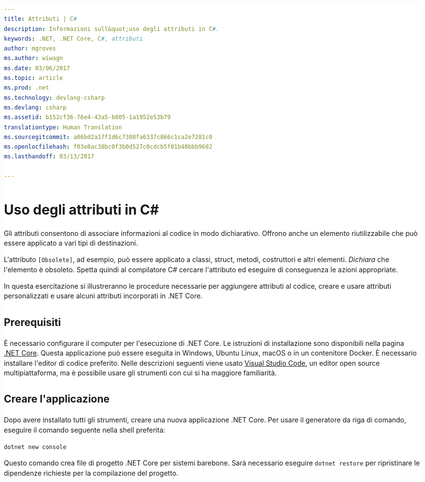 ```yaml
---
title: Attributi | C#
description: Informazioni sull&quot;uso degli attributi in C#.
keywords: .NET, .NET Core, C#, attributi
author: mgroves
ms.author: wiwagn
ms.date: 03/06/2017
ms.topic: article
ms.prod: .net
ms.technology: devlang-csharp
ms.devlang: csharp
ms.assetid: b152cf36-76e4-43a5-b805-1a1952e53b79
translationtype: Human Translation
ms.sourcegitcommit: a06bd2a17f1d6c7308fa6337c866c1ca2e7281c0
ms.openlocfilehash: f03e8ac38bc0f3b0d527c0cdcb5f01b40bbb9682
ms.lasthandoff: 03/13/2017

---
```


# <a name="using-attributes-in-c"></a>Uso degli attributi in C# #

Gli attributi consentono di associare informazioni al codice in modo dichiarativo. Offrono anche un elemento riutilizzabile che può essere applicato a vari tipi di destinazioni.

L'attributo `[Obsolete]`, ad esempio, può essere applicato a classi, struct, metodi, costruttori e altri elementi. _Dichiara_ che l'elemento è obsoleto. Spetta quindi al compilatore C# cercare l'attributo ed eseguire di conseguenza le azioni appropriate.

In questa esercitazione si illustreranno le procedure necessarie per aggiungere attributi al codice, creare e usare attributi personalizzati e usare alcuni attributi incorporati in .NET Core.

## <a name="prerequisites"></a>Prerequisiti
È necessario configurare il computer per l'esecuzione di .NET Core. Le istruzioni di installazione sono disponibili nella pagina [.NET Core](https://www.microsoft.com/net/core).
Questa applicazione può essere eseguita in Windows, Ubuntu Linux, macOS o in un contenitore Docker. È necessario installare l'editor di codice preferito. Nelle descrizioni seguenti viene usato [Visual Studio Code](https://code.visualstudio.com/), un editor open source multipiattaforma, ma è possibile usare gli strumenti con cui si ha maggiore familiarità.

## <a name="create-the-application"></a>Creare l'applicazione

Dopo avere installato tutti gli strumenti, creare una nuova applicazione .NET Core. Per usare il generatore da riga di comando, eseguire il comando seguente nella shell preferita:

`dotnet new console`

Questo comando crea file di progetto .NET Core per sistemi barebone. Sarà necessario eseguire `dotnet restore` per ripristinare le dipendenze richieste per la compilazione del progetto.

